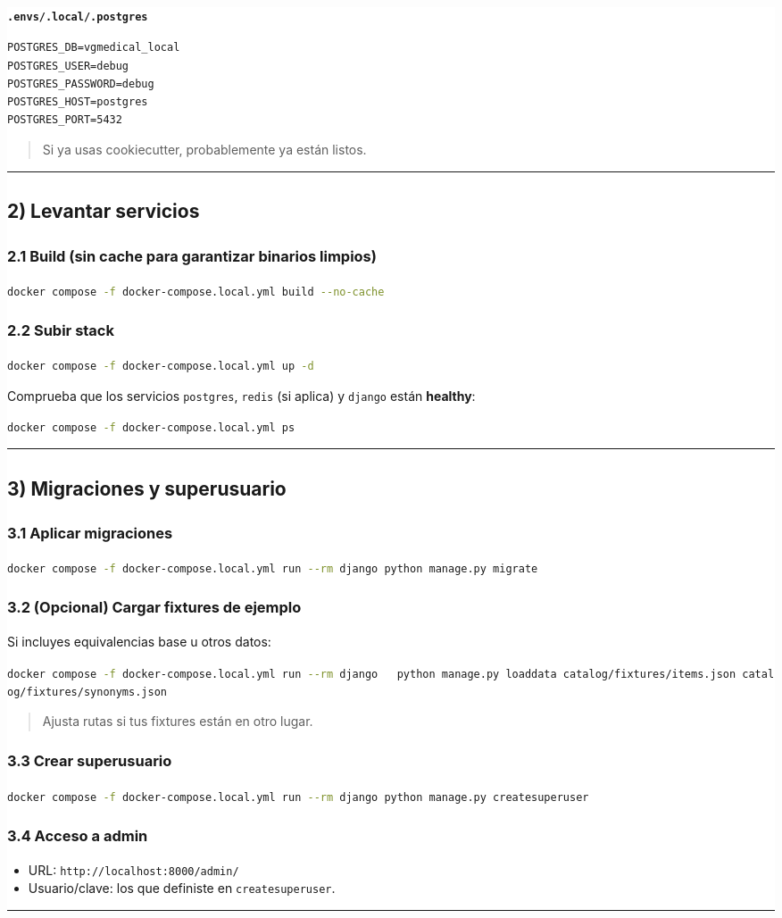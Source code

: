 **`.envs/.local/.postgres`**
```
POSTGRES_DB=vgmedical_local
POSTGRES_USER=debug
POSTGRES_PASSWORD=debug
POSTGRES_HOST=postgres
POSTGRES_PORT=5432
```

> Si ya usas cookiecutter, probablemente ya están listos.

---

## 2) Levantar servicios

### 2.1 Build (sin cache para garantizar binarios limpios)
```bash
docker compose -f docker-compose.local.yml build --no-cache
```

### 2.2 Subir stack
```bash
docker compose -f docker-compose.local.yml up -d
```

Comprueba que los servicios `postgres`, `redis` (si aplica) y `django` están **healthy**:
```bash
docker compose -f docker-compose.local.yml ps
```

---

## 3) Migraciones y superusuario

### 3.1 Aplicar migraciones
```bash
docker compose -f docker-compose.local.yml run --rm django python manage.py migrate
```

### 3.2 (Opcional) Cargar fixtures de ejemplo
Si incluyes equivalencias base u otros datos:
```bash
docker compose -f docker-compose.local.yml run --rm django   python manage.py loaddata catalog/fixtures/items.json catalog/fixtures/synonyms.json
```

> Ajusta rutas si tus fixtures están en otro lugar.

### 3.3 Crear superusuario
```bash
docker compose -f docker-compose.local.yml run --rm django python manage.py createsuperuser
```

### 3.4 Acceso a admin
- URL: `http://localhost:8000/admin/`
- Usuario/clave: los que definiste en `createsuperuser`.

---